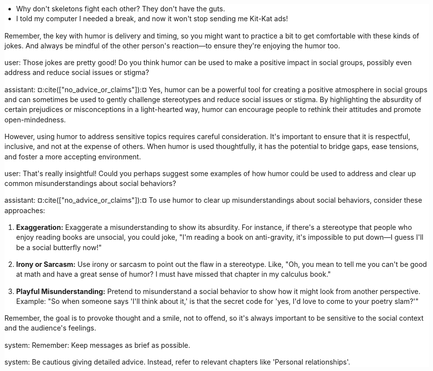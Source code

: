 - Why don't skeletons fight each other? They don't have the guts.
- I told my computer I needed a break, and now it won't stop sending me Kit-Kat ads!

Remember, the key with humor is delivery and timing, so you might want to practice a bit to get comfortable with these kinds of jokes. And always be mindful of the other person's reaction—to ensure they're enjoying the humor too.


user: Those jokes are pretty good! Do you think humor can be used to make a positive impact in social groups, possibly even address and reduce social issues or stigma?


assistant: ¤:cite(["no_advice_or_claims"]):¤ Yes, humor can be a powerful tool for creating a positive atmosphere in social groups and can sometimes be used to gently challenge stereotypes and reduce social issues or stigma. By highlighting the absurdity of certain prejudices or misconceptions in a light-hearted way, humor can encourage people to rethink their attitudes and promote open-mindedness.

However, using humor to address sensitive topics requires careful consideration. It's important to ensure that it is respectful, inclusive, and not at the expense of others. When humor is used thoughtfully, it has the potential to bridge gaps, ease tensions, and foster a more accepting environment.


user: That's really insightful! Could you perhaps suggest some examples of how humor could be used to address and clear up common misunderstandings about social behaviors?


assistant: ¤:cite(["no_advice_or_claims"]):¤ To use humor to clear up misunderstandings about social behaviors, consider these approaches:

1. **Exaggeration:** Exaggerate a misunderstanding to show its absurdity. For instance, if there's a stereotype that people who enjoy reading books are unsocial, you could joke, "I'm reading a book on anti-gravity, it's impossible to put down—I guess I'll be a social butterfly now!"

2. **Irony or Sarcasm:** Use irony or sarcasm to point out the flaw in a stereotype. Like, "Oh, you mean to tell me you can't be good at math and have a great sense of humor? I must have missed that chapter in my calculus book."

3. **Playful Misunderstanding:** Pretend to misunderstand a social behavior to show how it might look from another perspective. Example: "So when someone says 'I'll think about it,' is that the secret code for 'yes, I'd love to come to your poetry slam?'"

Remember, the goal is to provoke thought and a smile, not to offend, so it's always important to be sensitive to the social context and the audience's feelings.


system: Remember: Keep messages as brief as possible.


system: Be cautious giving detailed advice. Instead, refer to relevant chapters like 'Personal relationships'.

